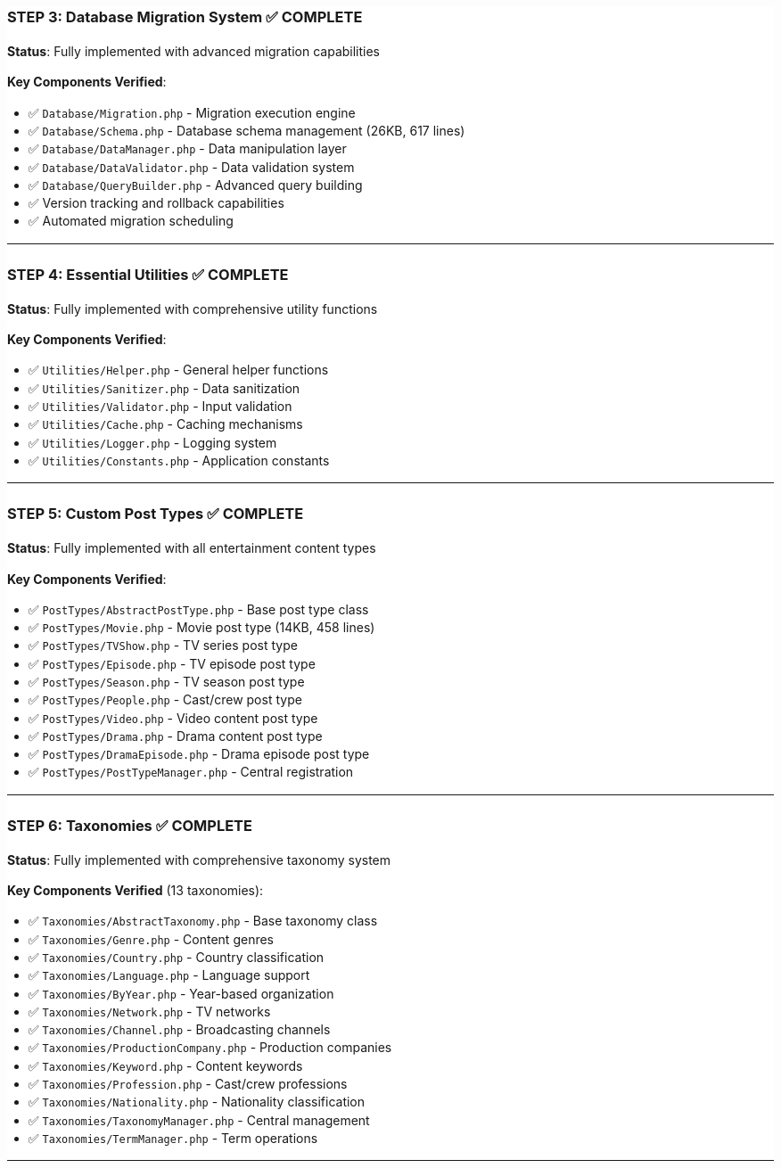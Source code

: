
### **STEP 3: Database Migration System** ✅ COMPLETE
**Status**: Fully implemented with advanced migration capabilities

**Key Components Verified**:
- ✅ `Database/Migration.php` - Migration execution engine
- ✅ `Database/Schema.php` - Database schema management (26KB, 617 lines)
- ✅ `Database/DataManager.php` - Data manipulation layer
- ✅ `Database/DataValidator.php` - Data validation system
- ✅ `Database/QueryBuilder.php` - Advanced query building
- ✅ Version tracking and rollback capabilities
- ✅ Automated migration scheduling

---

### **STEP 4: Essential Utilities** ✅ COMPLETE
**Status**: Fully implemented with comprehensive utility functions

**Key Components Verified**:
- ✅ `Utilities/Helper.php` - General helper functions
- ✅ `Utilities/Sanitizer.php` - Data sanitization
- ✅ `Utilities/Validator.php` - Input validation
- ✅ `Utilities/Cache.php` - Caching mechanisms
- ✅ `Utilities/Logger.php` - Logging system
- ✅ `Utilities/Constants.php` - Application constants

---

### **STEP 5: Custom Post Types** ✅ COMPLETE
**Status**: Fully implemented with all entertainment content types

**Key Components Verified**:
- ✅ `PostTypes/AbstractPostType.php` - Base post type class
- ✅ `PostTypes/Movie.php` - Movie post type (14KB, 458 lines)
- ✅ `PostTypes/TVShow.php` - TV series post type
- ✅ `PostTypes/Episode.php` - TV episode post type
- ✅ `PostTypes/Season.php` - TV season post type
- ✅ `PostTypes/People.php` - Cast/crew post type
- ✅ `PostTypes/Video.php` - Video content post type
- ✅ `PostTypes/Drama.php` - Drama content post type
- ✅ `PostTypes/DramaEpisode.php` - Drama episode post type
- ✅ `PostTypes/PostTypeManager.php` - Central registration

---

### **STEP 6: Taxonomies** ✅ COMPLETE
**Status**: Fully implemented with comprehensive taxonomy system

**Key Components Verified** (13 taxonomies):
- ✅ `Taxonomies/AbstractTaxonomy.php` - Base taxonomy class
- ✅ `Taxonomies/Genre.php` - Content genres
- ✅ `Taxonomies/Country.php` - Country classification
- ✅ `Taxonomies/Language.php` - Language support
- ✅ `Taxonomies/ByYear.php` - Year-based organization
- ✅ `Taxonomies/Network.php` - TV networks
- ✅ `Taxonomies/Channel.php` - Broadcasting channels
- ✅ `Taxonomies/ProductionCompany.php` - Production companies
- ✅ `Taxonomies/Keyword.php` - Content keywords
- ✅ `Taxonomies/Profession.php` - Cast/crew professions
- ✅ `Taxonomies/Nationality.php` - Nationality classification
- ✅ `Taxonomies/TaxonomyManager.php` - Central management
- ✅ `Taxonomies/TermManager.php` - Term operations

---